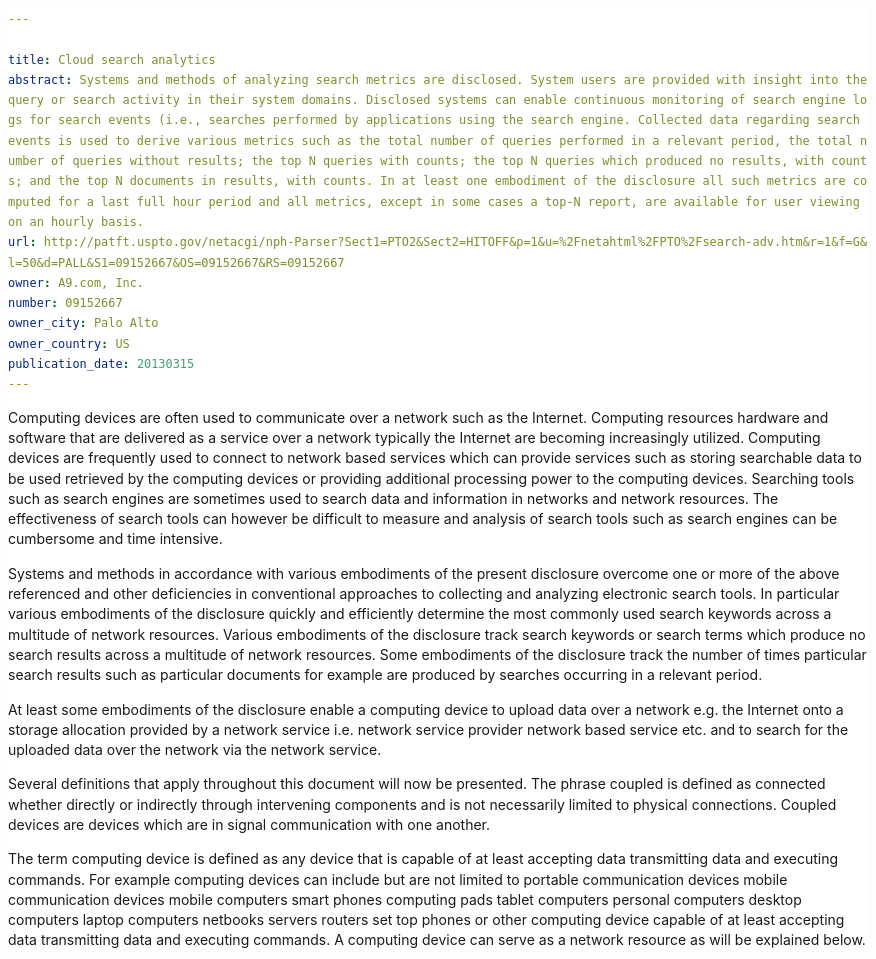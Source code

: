 ```yaml
---

title: Cloud search analytics
abstract: Systems and methods of analyzing search metrics are disclosed. System users are provided with insight into the query or search activity in their system domains. Disclosed systems can enable continuous monitoring of search engine logs for search events (i.e., searches performed by applications using the search engine. Collected data regarding search events is used to derive various metrics such as the total number of queries performed in a relevant period, the total number of queries without results; the top N queries with counts; the top N queries which produced no results, with counts; and the top N documents in results, with counts. In at least one embodiment of the disclosure all such metrics are computed for a last full hour period and all metrics, except in some cases a top-N report, are available for user viewing on an hourly basis.
url: http://patft.uspto.gov/netacgi/nph-Parser?Sect1=PTO2&Sect2=HITOFF&p=1&u=%2Fnetahtml%2FPTO%2Fsearch-adv.htm&r=1&f=G&l=50&d=PALL&S1=09152667&OS=09152667&RS=09152667
owner: A9.com, Inc.
number: 09152667
owner_city: Palo Alto
owner_country: US
publication_date: 20130315
---
```

Computing devices are often used to communicate over a network such as the Internet. Computing resources hardware and software that are delivered as a service over a network typically the Internet are becoming increasingly utilized. Computing devices are frequently used to connect to network based services which can provide services such as storing searchable data to be used retrieved by the computing devices or providing additional processing power to the computing devices. Searching tools such as search engines are sometimes used to search data and information in networks and network resources. The effectiveness of search tools can however be difficult to measure and analysis of search tools such as search engines can be cumbersome and time intensive.

Systems and methods in accordance with various embodiments of the present disclosure overcome one or more of the above referenced and other deficiencies in conventional approaches to collecting and analyzing electronic search tools. In particular various embodiments of the disclosure quickly and efficiently determine the most commonly used search keywords across a multitude of network resources. Various embodiments of the disclosure track search keywords or search terms which produce no search results across a multitude of network resources. Some embodiments of the disclosure track the number of times particular search results such as particular documents for example are produced by searches occurring in a relevant period.

At least some embodiments of the disclosure enable a computing device to upload data over a network e.g. the Internet onto a storage allocation provided by a network service i.e. network service provider network based service etc. and to search for the uploaded data over the network via the network service.

Several definitions that apply throughout this document will now be presented. The phrase coupled is defined as connected whether directly or indirectly through intervening components and is not necessarily limited to physical connections. Coupled devices are devices which are in signal communication with one another.

The term computing device is defined as any device that is capable of at least accepting data transmitting data and executing commands. For example computing devices can include but are not limited to portable communication devices mobile communication devices mobile computers smart phones computing pads tablet computers personal computers desktop computers laptop computers netbooks servers routers set top phones or other computing device capable of at least accepting data transmitting data and executing commands. A computing device can serve as a network resource as will be explained below.
